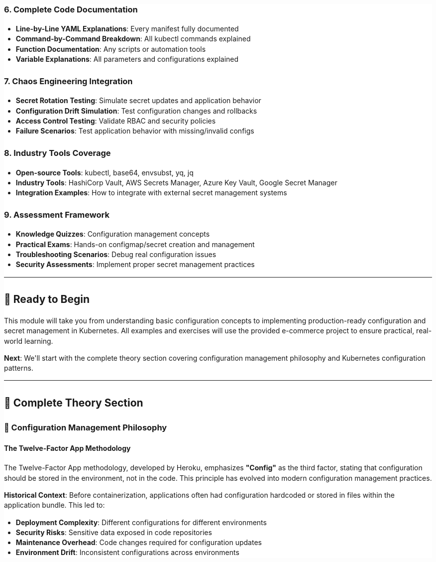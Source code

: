 ### **6. Complete Code Documentation**
- **Line-by-Line YAML Explanations**: Every manifest fully documented
- **Command-by-Command Breakdown**: All kubectl commands explained
- **Function Documentation**: Any scripts or automation tools
- **Variable Explanations**: All parameters and configurations explained

### **7. Chaos Engineering Integration**
- **Secret Rotation Testing**: Simulate secret updates and application behavior
- **Configuration Drift Simulation**: Test configuration changes and rollbacks
- **Access Control Testing**: Validate RBAC and security policies
- **Failure Scenarios**: Test application behavior with missing/invalid configs

### **8. Industry Tools Coverage**
- **Open-source Tools**: kubectl, base64, envsubst, yq, jq
- **Industry Tools**: HashiCorp Vault, AWS Secrets Manager, Azure Key Vault, Google Secret Manager
- **Integration Examples**: How to integrate with external secret management systems

### **9. Assessment Framework**
- **Knowledge Quizzes**: Configuration management concepts
- **Practical Exams**: Hands-on configmap/secret creation and management
- **Troubleshooting Scenarios**: Debug real configuration issues
- **Security Assessments**: Implement proper secret management practices

---

## 🚀 **Ready to Begin**

This module will take you from understanding basic configuration concepts to implementing production-ready configuration and secret management in Kubernetes. All examples and exercises will use the provided e-commerce project to ensure practical, real-world learning.

**Next**: We'll start with the complete theory section covering configuration management philosophy and Kubernetes configuration patterns.

---

## 📖 **Complete Theory Section**

### **🔧 Configuration Management Philosophy**

#### **The Twelve-Factor App Methodology**
The Twelve-Factor App methodology, developed by Heroku, emphasizes **"Config"** as the third factor, stating that configuration should be stored in the environment, not in the code. This principle has evolved into modern configuration management practices.

**Historical Context**: Before containerization, applications often had configuration hardcoded or stored in files within the application bundle. This led to:
- **Deployment Complexity**: Different configurations for different environments
- **Security Risks**: Sensitive data exposed in code repositories
- **Maintenance Overhead**: Code changes required for configuration updates
- **Environment Drift**: Inconsistent configurations across environments

